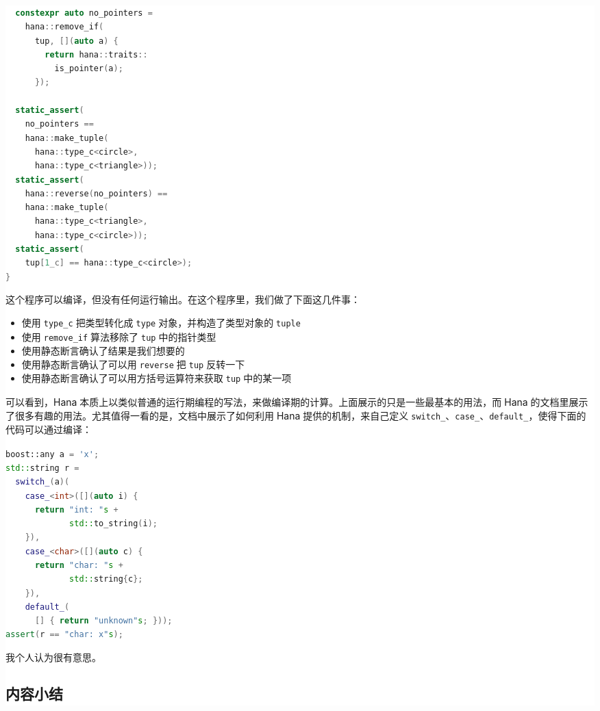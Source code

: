 ```c++
  constexpr auto no_pointers =
    hana::remove_if(
      tup, [](auto a) {
        return hana::traits::
          is_pointer(a);
      });

  static_assert(
    no_pointers ==
    hana::make_tuple(
      hana::type_c<circle>,
      hana::type_c<triangle>));
  static_assert(
    hana::reverse(no_pointers) ==
    hana::make_tuple(
      hana::type_c<triangle>,
      hana::type_c<circle>));
  static_assert(
    tup[1_c] == hana::type_c<circle>);
}
```

这个程序可以编译，但没有任何运行输出。在这个程序里，我们做了下面这几件事：

- 使用 `type_c` 把类型转化成 `type` 对象，并构造了类型对象的 `tuple`
- 使用 `remove_if` 算法移除了 `tup` 中的指针类型
- 使用静态断言确认了结果是我们想要的
- 使用静态断言确认了可以用 `reverse` 把 `tup` 反转一下
- 使用静态断言确认了可以用方括号运算符来获取 `tup` 中的某一项

可以看到，Hana 本质上以类似普通的运行期编程的写法，来做编译期的计算。上面展示的只是一些最基本的用法，而 Hana 的文档里展示了很多有趣的用法。尤其值得一看的是，文档中展示了如何利用 Hana 提供的机制，来自己定义 `switch_`、`case_`、`default_`，使得下面的代码可以通过编译：

```c++
boost::any a = 'x';
std::string r =
  switch_(a)(
    case_<int>([](auto i) {
      return "int: "s +
             std::to_string(i);
    }),
    case_<char>([](auto c) {
      return "char: "s +
             std::string{c};
    }),
    default_(
      [] { return "unknown"s; }));
assert(r == "char: x"s);
```

我个人认为很有意思。

## 内容小结
